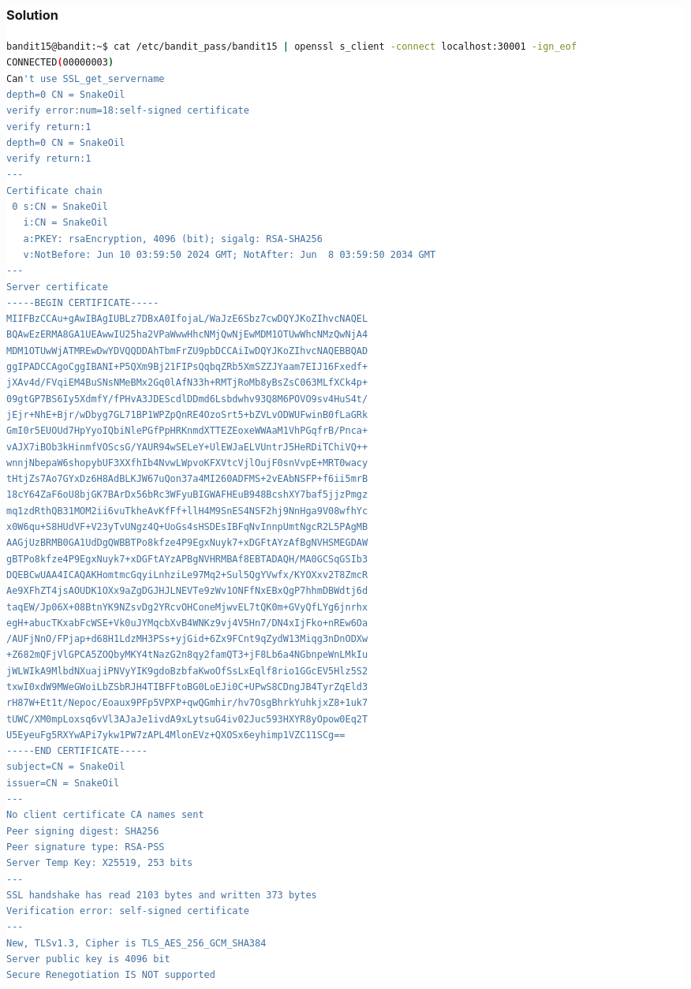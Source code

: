 ### Solution

```bash
bandit15@bandit:~$ cat /etc/bandit_pass/bandit15 | openssl s_client -connect localhost:30001 -ign_eof
CONNECTED(00000003)
Can't use SSL_get_servername
depth=0 CN = SnakeOil
verify error:num=18:self-signed certificate
verify return:1
depth=0 CN = SnakeOil
verify return:1
---
Certificate chain
 0 s:CN = SnakeOil
   i:CN = SnakeOil
   a:PKEY: rsaEncryption, 4096 (bit); sigalg: RSA-SHA256
   v:NotBefore: Jun 10 03:59:50 2024 GMT; NotAfter: Jun  8 03:59:50 2034 GMT
---
Server certificate
-----BEGIN CERTIFICATE-----
MIIFBzCCAu+gAwIBAgIUBLz7DBxA0IfojaL/WaJzE6Sbz7cwDQYJKoZIhvcNAQEL
BQAwEzERMA8GA1UEAwwIU25ha2VPaWwwHhcNMjQwNjEwMDM1OTUwWhcNMzQwNjA4
MDM1OTUwWjATMREwDwYDVQQDDAhTbmFrZU9pbDCCAiIwDQYJKoZIhvcNAQEBBQAD
ggIPADCCAgoCggIBANI+P5QXm9Bj21FIPsQqbqZRb5XmSZZJYaam7EIJ16Fxedf+
jXAv4d/FVqiEM4BuSNsNMeBMx2Gq0lAfN33h+RMTjRoMb8yBsZsC063MLfXCk4p+
09gtGP7BS6Iy5XdmfY/fPHvA3JDEScdlDDmd6Lsbdwhv93Q8M6POVO9sv4HuS4t/
jEjr+NhE+Bjr/wDbyg7GL71BP1WPZpQnRE4OzoSrt5+bZVLvODWUFwinB0fLaGRk
GmI0r5EUOUd7HpYyoIQbiNlePGfPpHRKnmdXTTEZEoxeWWAaM1VhPGqfrB/Pnca+
vAJX7iBOb3kHinmfVOScsG/YAUR94wSELeY+UlEWJaELVUntrJ5HeRDiTChiVQ++
wnnjNbepaW6shopybUF3XXfhIb4NvwLWpvoKFXVtcVjlOujF0snVvpE+MRT0wacy
tHtjZs7Ao7GYxDz6H8AdBLKJW67uQon37a4MI260ADFMS+2vEAbNSFP+f6ii5mrB
18cY64ZaF6oU8bjGK7BArDx56bRc3WFyuBIGWAFHEuB948BcshXY7baf5jjzPmgz
mq1zdRthQB31MOM2ii6vuTkheAvKfFf+llH4M9SnES4NSF2hj9NnHga9V08wfhYc
x0W6qu+S8HUdVF+V23yTvUNgz4Q+UoGs4sHSDEsIBFqNvInnpUmtNgcR2L5PAgMB
AAGjUzBRMB0GA1UdDgQWBBTPo8kfze4P9EgxNuyk7+xDGFtAYzAfBgNVHSMEGDAW
gBTPo8kfze4P9EgxNuyk7+xDGFtAYzAPBgNVHRMBAf8EBTADAQH/MA0GCSqGSIb3
DQEBCwUAA4ICAQAKHomtmcGqyiLnhziLe97Mq2+Sul5QgYVwfx/KYOXxv2T8ZmcR
Ae9XFhZT4jsAOUDK1OXx9aZgDGJHJLNEVTe9zWv1ONFfNxEBxQgP7hhmDBWdtj6d
taqEW/Jp06X+08BtnYK9NZsvDg2YRcvOHConeMjwvEL7tQK0m+GVyQfLYg6jnrhx
egH+abucTKxabFcWSE+Vk0uJYMqcbXvB4WNKz9vj4V5Hn7/DN4xIjFko+nREw6Oa
/AUFjNnO/FPjap+d68H1LdzMH3PSs+yjGid+6Zx9FCnt9qZydW13Miqg3nDnODXw
+Z682mQFjVlGPCA5ZOQbyMKY4tNazG2n8qy2famQT3+jF8Lb6a4NGbnpeWnLMkIu
jWLWIkA9MlbdNXuajiPNVyYIK9gdoBzbfaKwoOfSsLxEqlf8rio1GGcEV5Hlz5S2
txwI0xdW9MWeGWoiLbZSbRJH4TIBFFtoBG0LoEJi0C+UPwS8CDngJB4TyrZqEld3
rH87W+Et1t/Nepoc/Eoaux9PFp5VPXP+qwQGmhir/hv7OsgBhrkYuhkjxZ8+1uk7
tUWC/XM0mpLoxsq6vVl3AJaJe1ivdA9xLytsuG4iv02Juc593HXYR8yOpow0Eq2T
U5EyeuFg5RXYwAPi7ykw1PW7zAPL4MlonEVz+QXOSx6eyhimp1VZC11SCg==
-----END CERTIFICATE-----
subject=CN = SnakeOil
issuer=CN = SnakeOil
---
No client certificate CA names sent
Peer signing digest: SHA256
Peer signature type: RSA-PSS
Server Temp Key: X25519, 253 bits
---
SSL handshake has read 2103 bytes and written 373 bytes
Verification error: self-signed certificate
---
New, TLSv1.3, Cipher is TLS_AES_256_GCM_SHA384
Server public key is 4096 bit
Secure Renegotiation IS NOT supported
```